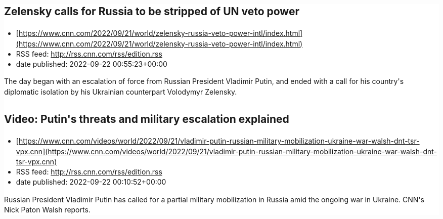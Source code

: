 

## Zelensky calls for Russia to be stripped of UN veto power
 - [https://www.cnn.com/2022/09/21/world/zelensky-russia-veto-power-intl/index.html](https://www.cnn.com/2022/09/21/world/zelensky-russia-veto-power-intl/index.html)
 - RSS feed: http://rss.cnn.com/rss/edition.rss
 - date published: 2022-09-22 00:55:23+00:00

The day began with an escalation of force from Russian President Vladimir Putin, and ended with a call for his country's diplomatic isolation by his Ukrainian counterpart Volodymyr Zelensky.

## Video: Putin's threats and military escalation explained
 - [https://www.cnn.com/videos/world/2022/09/21/vladimir-putin-russian-military-mobilization-ukraine-war-walsh-dnt-tsr-vpx.cnn](https://www.cnn.com/videos/world/2022/09/21/vladimir-putin-russian-military-mobilization-ukraine-war-walsh-dnt-tsr-vpx.cnn)
 - RSS feed: http://rss.cnn.com/rss/edition.rss
 - date published: 2022-09-22 00:10:52+00:00

Russian President Vladimir Putin has called for a partial military mobilization in Russia amid the ongoing war in Ukraine. CNN's Nick Paton Walsh reports.
